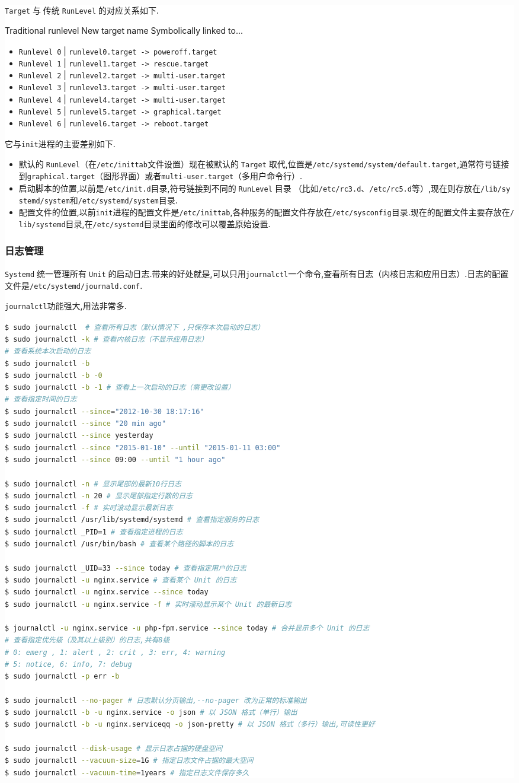 `Target` 与 传统 `RunLevel` 的对应关系如下.

Traditional runlevel      New target name     Symbolically linked to...

+ `Runlevel 0`  |  `runlevel0.target -> poweroff.target`
+ `Runlevel 1`  |  `runlevel1.target -> rescue.target`
+ `Runlevel 2`  |  `runlevel2.target -> multi-user.target`
+ `Runlevel 3`  |  `runlevel3.target -> multi-user.target`
+ `Runlevel 4`  |  `runlevel4.target -> multi-user.target`
+ `Runlevel 5`  |  `runlevel5.target -> graphical.target`
+ `Runlevel 6`  |  `runlevel6.target -> reboot.target`

它与`init`进程的主要差别如下.

+ 默认的 `RunLevel`（在`/etc/inittab`文件设置）现在被默认的 `Target` 取代,位置是`/etc/systemd/system/default.target`,通常符号链接到`graphical.target`（图形界面）或者`multi-user.target`（多用户命令行）.
+ 启动脚本的位置,以前是`/etc/init.d`目录,符号链接到不同的 `RunLevel` 目录 （比如`/etc/rc3.d`、`/etc/rc5.d`等）,现在则存放在`/lib/systemd/system`和`/etc/systemd/system`目录.
+ 配置文件的位置,以前`init`进程的配置文件是`/etc/inittab`,各种服务的配置文件存放在`/etc/sysconfig`目录.现在的配置文件主要存放在`/lib/systemd`目录,在`/etc/systemd`目录里面的修改可以覆盖原始设置.

### 日志管理

`Systemd` 统一管理所有 `Unit` 的启动日志.带来的好处就是,可以只用`journalctl`一个命令,查看所有日志（内核日志和应用日志）.日志的配置文件是`/etc/systemd/journald.conf`.

`journalctl`功能强大,用法非常多.

```bash
$ sudo journalctl  # 查看所有日志（默认情况下 ,只保存本次启动的日志）
$ sudo journalctl -k # 查看内核日志（不显示应用日志）
# 查看系统本次启动的日志
$ sudo journalctl -b 
$ sudo journalctl -b -0
$ sudo journalctl -b -1 # 查看上一次启动的日志（需更改设置）
# 查看指定时间的日志
$ sudo journalctl --since="2012-10-30 18:17:16"
$ sudo journalctl --since "20 min ago"
$ sudo journalctl --since yesterday
$ sudo journalctl --since "2015-01-10" --until "2015-01-11 03:00"
$ sudo journalctl --since 09:00 --until "1 hour ago"

$ sudo journalctl -n # 显示尾部的最新10行日志
$ sudo journalctl -n 20 # 显示尾部指定行数的日志
$ sudo journalctl -f # 实时滚动显示最新日志
$ sudo journalctl /usr/lib/systemd/systemd # 查看指定服务的日志
$ sudo journalctl _PID=1 # 查看指定进程的日志
$ sudo journalctl /usr/bin/bash # 查看某个路径的脚本的日志

$ sudo journalctl _UID=33 --since today # 查看指定用户的日志
$ sudo journalctl -u nginx.service # 查看某个 Unit 的日志
$ sudo journalctl -u nginx.service --since today
$ sudo journalctl -u nginx.service -f # 实时滚动显示某个 Unit 的最新日志

$ journalctl -u nginx.service -u php-fpm.service --since today # 合并显示多个 Unit 的日志
# 查看指定优先级（及其以上级别）的日志,共有8级
# 0: emerg , 1: alert , 2: crit , 3: err, 4: warning
# 5: notice, 6: info, 7: debug
$ sudo journalctl -p err -b

$ sudo journalctl --no-pager # 日志默认分页输出,--no-pager 改为正常的标准输出
$ sudo journalctl -b -u nginx.service -o json # 以 JSON 格式（单行）输出
$ sudo journalctl -b -u nginx.serviceqq -o json-pretty # 以 JSON 格式（多行）输出,可读性更好

$ sudo journalctl --disk-usage # 显示日志占据的硬盘空间
$ sudo journalctl --vacuum-size=1G # 指定日志文件占据的最大空间
$ sudo journalctl --vacuum-time=1years # 指定日志文件保存多久
```